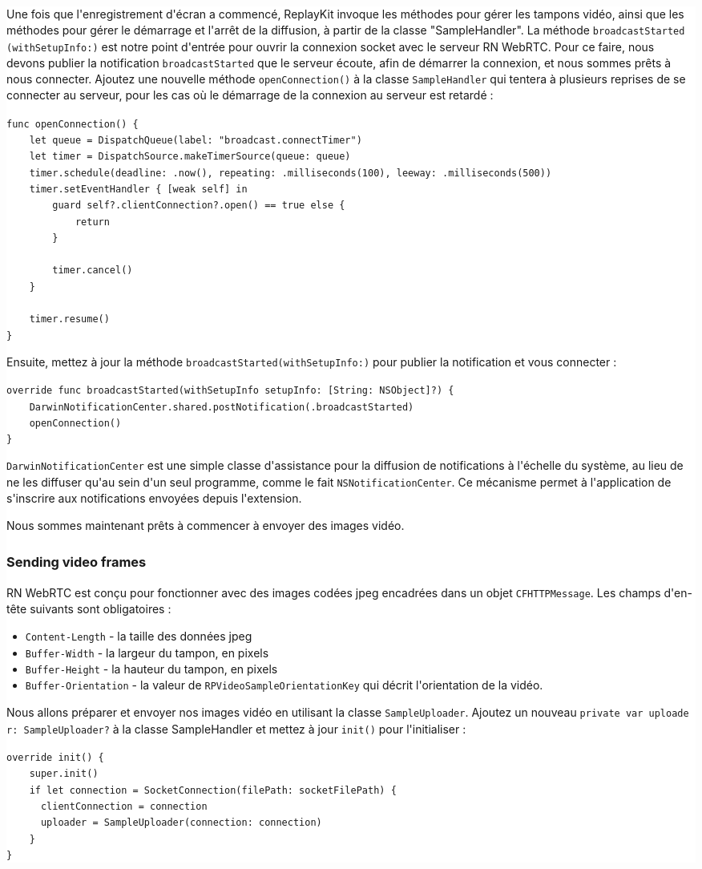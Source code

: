 Une fois que l'enregistrement d'écran a commencé, ReplayKit invoque les méthodes pour gérer les tampons vidéo, ainsi que les méthodes pour gérer le démarrage et l'arrêt de la diffusion, à partir de la classe "SampleHandler". La méthode `broadcastStarted(withSetupInfo:)` est notre point d'entrée pour ouvrir la connexion socket avec le serveur RN WebRTC. Pour ce faire, nous devons publier la notification `broadcastStarted` que le serveur écoute, afin de démarrer la connexion, et nous sommes prêts à nous connecter. Ajoutez une nouvelle méthode `openConnection()` à la classe `SampleHandler` qui tentera à plusieurs reprises de se connecter au serveur, pour les cas où le démarrage de la connexion au serveur est retardé :
```
func openConnection() {
    let queue = DispatchQueue(label: "broadcast.connectTimer")
    let timer = DispatchSource.makeTimerSource(queue: queue)
    timer.schedule(deadline: .now(), repeating: .milliseconds(100), leeway: .milliseconds(500))
    timer.setEventHandler { [weak self] in
        guard self?.clientConnection?.open() == true else {
            return
        }
        
        timer.cancel()
    }
    
    timer.resume()
}
```

Ensuite, mettez à jour la méthode `broadcastStarted(withSetupInfo:)` pour publier la notification et vous connecter :
```
override func broadcastStarted(withSetupInfo setupInfo: [String: NSObject]?) {
    DarwinNotificationCenter.shared.postNotification(.broadcastStarted)
    openConnection()
}
```

`DarwinNotificationCenter` est une simple classe d'assistance pour la diffusion de notifications à l'échelle du système, au lieu de ne les diffuser qu'au sein d'un seul programme, comme le fait `NSNotificationCenter`. Ce mécanisme permet à l'application de s'inscrire aux notifications envoyées depuis l'extension.

Nous sommes maintenant prêts à commencer à envoyer des images vidéo.

### Sending video frames

RN WebRTC est conçu pour fonctionner avec des images codées jpeg encadrées dans un objet `CFHTTPMessage`. Les champs d'en-tête suivants sont obligatoires :
- `Content-Length` - la taille des données jpeg
- `Buffer-Width` - la largeur du tampon, en pixels
- `Buffer-Height` - la hauteur du tampon, en pixels
- `Buffer-Orientation` - la valeur de `RPVideoSampleOrientationKey` qui décrit l'orientation de la vidéo.

Nous allons préparer et envoyer nos images vidéo en utilisant la classe `SampleUploader`. Ajoutez un nouveau `private var uploader: SampleUploader?` à la classe SampleHandler et mettez à jour `init()` pour l'initialiser :
```
override init() {
    super.init()
    if let connection = SocketConnection(filePath: socketFilePath) {
      clientConnection = connection
      uploader = SampleUploader(connection: connection)
    }
}
```
